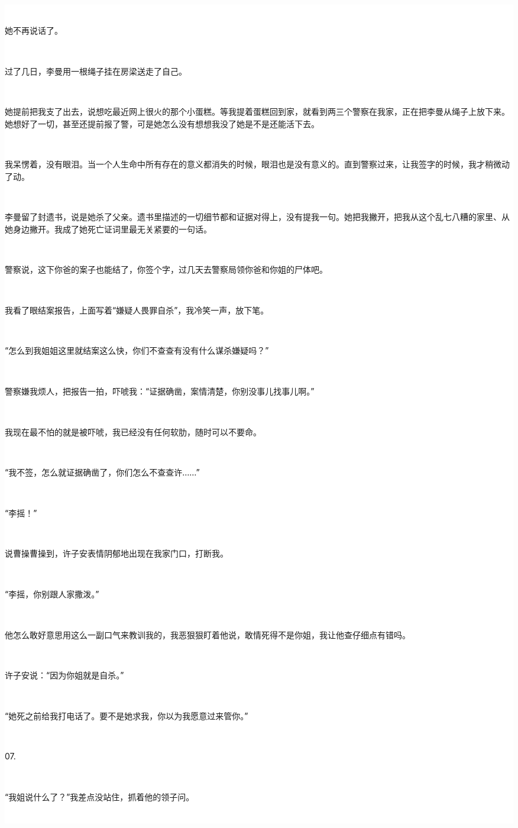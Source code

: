  

她不再说话了。

 

过了几日，李曼用一根绳子挂在房梁送走了自己。

 

她提前把我支了出去，说想吃最近网上很火的那个小蛋糕。等我提着蛋糕回到家，就看到两三个警察在我家，正在把李曼从绳子上放下来。她想好了一切，甚至还提前报了警，可是她怎么没有想想我没了她是不是还能活下去。

 

我呆愣着，没有眼泪。当一个人生命中所有存在的意义都消失的时候，眼泪也是没有意义的。直到警察过来，让我签字的时候，我才稍微动了动。

 

李曼留了封遗书，说是她杀了父亲。遗书里描述的一切细节都和证据对得上，没有提我一句。她把我撇开，把我从这个乱七八糟的家里、从她身边撇开。我成了她死亡证词里最无关紧要的一句话。

 

警察说，这下你爸的案子也能结了，你签个字，过几天去警察局领你爸和你姐的尸体吧。

 

我看了眼结案报告，上面写着“嫌疑人畏罪自杀”，我冷笑一声，放下笔。

 

“怎么到我姐姐这里就结案这么快，你们不查查有没有什么谋杀嫌疑吗？”

 

警察嫌我烦人，把报告一拍，吓唬我：“证据确凿，案情清楚，你别没事儿找事儿啊。”

 

我现在最不怕的就是被吓唬，我已经没有任何软肋，随时可以不要命。

 

“我不签，怎么就证据确凿了，你们怎么不查查许……”

 

“李摇！”

 

说曹操曹操到，许子安表情阴郁地出现在我家门口，打断我。

 

“李摇，你别跟人家撒泼。”

 

他怎么敢好意思用这么一副口气来教训我的，我恶狠狠盯着他说，敢情死得不是你姐，我让他查仔细点有错吗。

 

许子安说：“因为你姐就是自杀。”

 

“她死之前给我打电话了。要不是她求我，你以为我愿意过来管你。”

 

07\.

 

“我姐说什么了？”我差点没站住，抓着他的领子问。

 